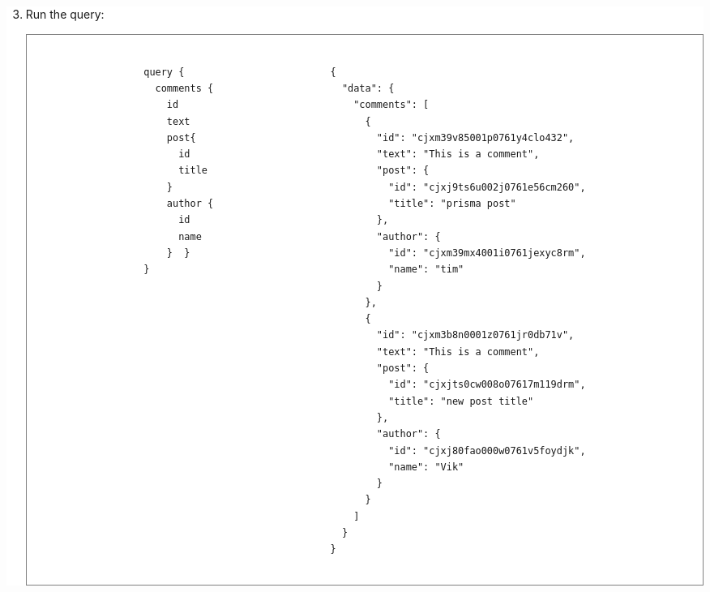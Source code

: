
3. Run the query:

   <div style="display: flex; justify-content: space-evenly; border: 1px solid grey;">
       <div style="display: inline-block;">
   			<pre><code style="padding: 1em">
   query {
     comments {
       id
       text
       post{
         id
         title
       }
       author {
         id
         name
       }  }
   }
   	    </code></pre>
       </div>
       <div style="display: inline-block;">
   			<pre><code style="padding: 1em">
   {
     "data": {
       "comments": [
         {
           "id": "cjxm39v85001p0761y4clo432",
           "text": "This is a comment",
           "post": {
             "id": "cjxj9ts6u002j0761e56cm260",
             "title": "prisma post"
           },
           "author": {
             "id": "cjxm39mx4001i0761jexyc8rm",
             "name": "tim"
           }
         },
         {
           "id": "cjxm3b8n0001z0761jr0db71v",
           "text": "This is a comment",
           "post": {
             "id": "cjxjts0cw008o07617m119drm",
             "title": "new post title"
           },
           "author": {
             "id": "cjxj80fao000w0761v5foydjk",
             "name": "Vik"
           }
         }
       ]
     }
   }
   	    </code></pre>
       </div>
   </div>

